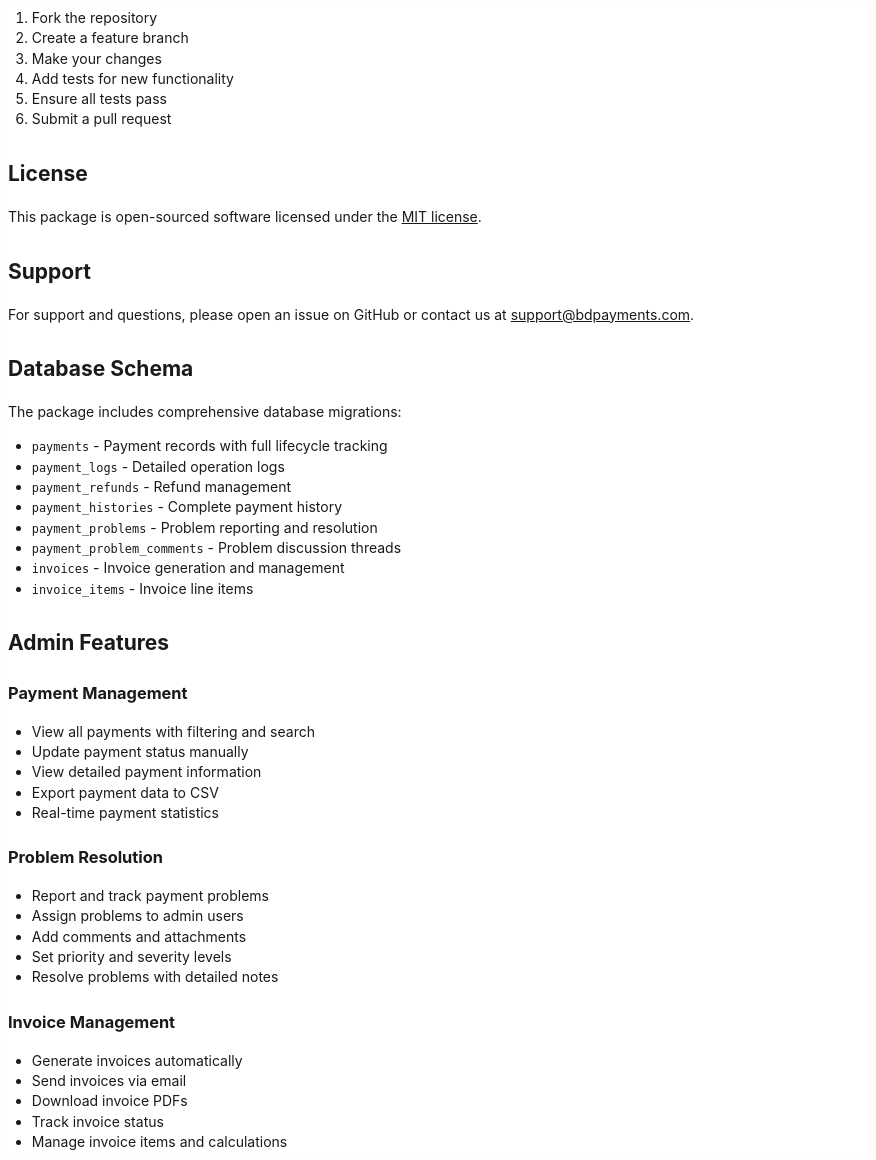 1. Fork the repository
2. Create a feature branch
3. Make your changes
4. Add tests for new functionality
5. Ensure all tests pass
6. Submit a pull request

## License

This package is open-sourced software licensed under the [MIT license](LICENSE).

## Support

For support and questions, please open an issue on GitHub or contact us at support@bdpayments.com.

## Database Schema

The package includes comprehensive database migrations:

- `payments` - Payment records with full lifecycle tracking
- `payment_logs` - Detailed operation logs
- `payment_refunds` - Refund management
- `payment_histories` - Complete payment history
- `payment_problems` - Problem reporting and resolution
- `payment_problem_comments` - Problem discussion threads
- `invoices` - Invoice generation and management
- `invoice_items` - Invoice line items

## Admin Features

### Payment Management
- View all payments with filtering and search
- Update payment status manually
- View detailed payment information
- Export payment data to CSV
- Real-time payment statistics

### Problem Resolution
- Report and track payment problems
- Assign problems to admin users
- Add comments and attachments
- Set priority and severity levels
- Resolve problems with detailed notes

### Invoice Management
- Generate invoices automatically
- Send invoices via email
- Download invoice PDFs
- Track invoice status
- Manage invoice items and calculations

